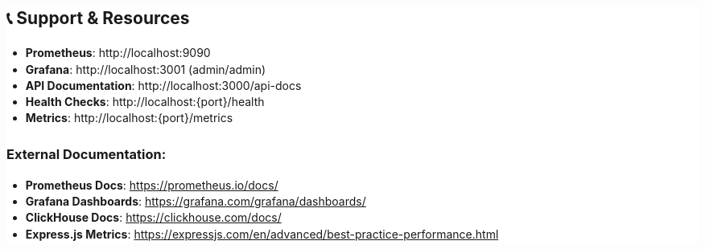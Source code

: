 
## 📞 Support & Resources

- **Prometheus**: http://localhost:9090
- **Grafana**: http://localhost:3001 (admin/admin)
- **API Documentation**: http://localhost:3000/api-docs
- **Health Checks**: http://localhost:{port}/health
- **Metrics**: http://localhost:{port}/metrics

### External Documentation:

- **Prometheus Docs**: https://prometheus.io/docs/
- **Grafana Dashboards**: https://grafana.com/grafana/dashboards/
- **ClickHouse Docs**: https://clickhouse.com/docs/
- **Express.js Metrics**: https://expressjs.com/en/advanced/best-practice-performance.html
